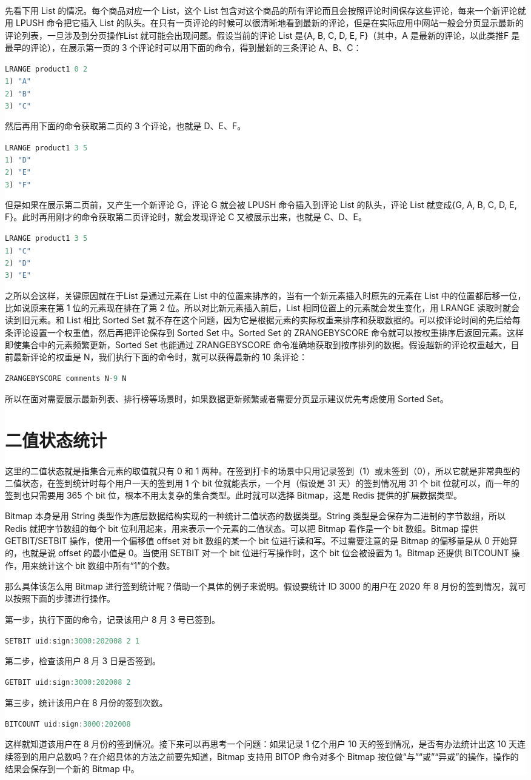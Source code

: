 先看下用 List 的情况。每个商品对应一个 List，这个 List 包含对这个商品的所有评论而且会按照评论时间保存这些评论，每来一个新评论就用 LPUSH 命令把它插入 List 的队头。在只有一页评论的时候可以很清晰地看到最新的评论，但是在实际应用中网站一般会分页显示最新的评论列表，一旦涉及到分页操作List 就可能会出现问题。假设当前的评论 List 是{A, B, C, D, E, F}（其中，A 是最新的评论，以此类推F 是最早的评论），在展示第一页的 3 个评论时可以用下面的命令，得到最新的三条评论 A、B、C：
```java
LRANGE product1 0 2
1) "A"
2) "B"
3) "C"
```
然后再用下面的命令获取第二页的 3 个评论，也就是 D、E、F。
```java
LRANGE product1 3 5
1) "D"
2) "E"
3) "F"
```
但是如果在展示第二页前，又产生一个新评论 G，评论 G 就会被 LPUSH 命令插入到评论 List 的队头，评论 List 就变成{G, A, B, C, D, E, F}。此时再用刚才的命令获取第二页评论时，就会发现评论 C 又被展示出来，也就是 C、D、E。
```java
LRANGE product1 3 5
1) "C"
2) "D"
3) "E"
```
之所以会这样，关键原因就在于List 是通过元素在 List 中的位置来排序的，当有一个新元素插入时原先的元素在 List 中的位置都后移一位，比如说原来在第 1 位的元素现在排在了第 2 位。所以对比新元素插入前后，List 相同位置上的元素就会发生变化，用 LRANGE 读取时就会读到旧元素。和 List 相比 Sorted Set 就不存在这个问题，因为它是根据元素的实际权重来排序和获取数据的。可以按评论时间的先后给每条评论设置一个权重值，然后再把评论保存到 Sorted Set 中。Sorted Set 的 ZRANGEBYSCORE 命令就可以按权重排序后返回元素。这样即使集合中的元素频繁更新，Sorted Set 也能通过 ZRANGEBYSCORE 命令准确地获取到按序排列的数据。假设越新的评论权重越大，目前最新评论的权重是 N，我们执行下面的命令时，就可以获得最新的 10 条评论：
```java
ZRANGEBYSCORE comments N-9 N
```
所以在面对需要展示最新列表、排行榜等场景时，如果数据更新频繁或者需要分页显示建议优先考虑使用 Sorted Set。
# 二值状态统计
这里的二值状态就是指集合元素的取值就只有 0 和 1 两种。在签到打卡的场景中只用记录签到（1）或未签到（0），所以它就是非常典型的二值状态，在签到统计时每个用户一天的签到用 1 个 bit 位就能表示，一个月（假设是 31 天）的签到情况用 31 个 bit 位就可以，而一年的签到也只需要用 365 个 bit 位，根本不用太复杂的集合类型。此时就可以选择 Bitmap，这是 Redis 提供的扩展数据类型。

Bitmap 本身是用 String 类型作为底层数据结构实现的一种统计二值状态的数据类型。String 类型是会保存为二进制的字节数组，所以 Redis 就把字节数组的每个 bit 位利用起来，用来表示一个元素的二值状态。可以把 Bitmap 看作是一个 bit 数组。Bitmap 提供 GETBIT/SETBIT 操作，使用一个偏移值 offset 对 bit 数组的某一个 bit 位进行读和写。不过需要注意的是 Bitmap 的偏移量是从 0 开始算的，也就是说 offset 的最小值是 0。当使用 SETBIT 对一个 bit 位进行写操作时，这个 bit 位会被设置为 1。Bitmap 还提供 BITCOUNT 操作，用来统计这个 bit 数组中所有“1”的个数。

那么具体该怎么用 Bitmap 进行签到统计呢？借助一个具体的例子来说明。假设要统计 ID 3000 的用户在 2020 年 8 月份的签到情况，就可以按照下面的步骤进行操作。

第一步，执行下面的命令，记录该用户 8 月 3 号已签到。
```java
SETBIT uid:sign:3000:202008 2 1 
```
第二步，检查该用户 8 月 3 日是否签到。
```java
GETBIT uid:sign:3000:202008 2 
```
第三步，统计该用户在 8 月份的签到次数。
```java
BITCOUNT uid:sign:3000:202008
```
这样就知道该用户在 8 月份的签到情况。接下来可以再思考一个问题：如果记录 1 亿个用户 10 天的签到情况，是否有办法统计出这 10 天连续签到的用户总数吗？在介绍具体的方法之前要先知道，Bitmap 支持用 BITOP 命令对多个 Bitmap 按位做“与”“或”“异或”的操作，操作的结果会保存到一个新的 Bitmap 中。
